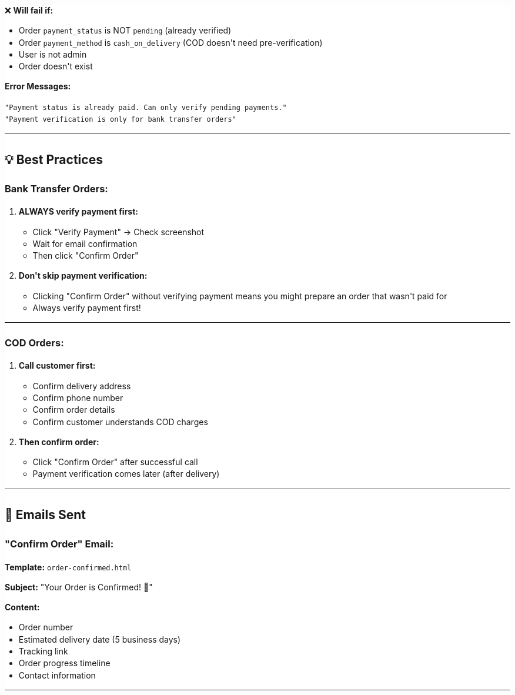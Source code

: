 ❌ **Will fail if:**
- Order `payment_status` is NOT `pending` (already verified)
- Order `payment_method` is `cash_on_delivery` (COD doesn't need pre-verification)
- User is not admin
- Order doesn't exist

**Error Messages:**
```
"Payment status is already paid. Can only verify pending payments."
"Payment verification is only for bank transfer orders"
```

---

## 💡 Best Practices

### **Bank Transfer Orders:**

1. **ALWAYS verify payment first:**
   - Click "Verify Payment" → Check screenshot
   - Wait for email confirmation
   - Then click "Confirm Order"

2. **Don't skip payment verification:**
   - Clicking "Confirm Order" without verifying payment means you might prepare an order that wasn't paid for
   - Always verify payment first!

---

### **COD Orders:**

1. **Call customer first:**
   - Confirm delivery address
   - Confirm phone number
   - Confirm order details
   - Confirm customer understands COD charges

2. **Then confirm order:**
   - Click "Confirm Order" after successful call
   - Payment verification comes later (after delivery)

---

## 📧 Emails Sent

### **"Confirm Order" Email:**

**Template:** `order-confirmed.html`

**Subject:** "Your Order is Confirmed! 🎉"

**Content:**
- Order number
- Estimated delivery date (5 business days)
- Tracking link
- Order progress timeline
- Contact information

---